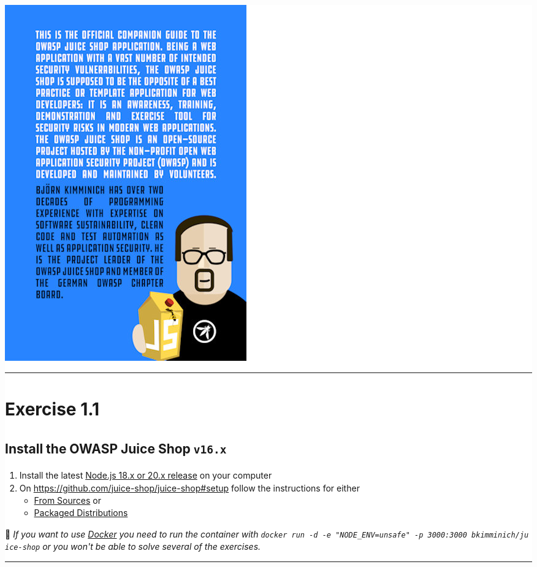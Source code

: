 ![Pwning OWASP Juice Shop back cover](images/01-01-owasp/ebook-back.jpg)

---

# Exercise 1.1

## Install the OWASP Juice Shop `v16.x`

1. Install the latest
   [Node.js 18.x or 20.x release](https://nodejs.org/) on your
   computer
2. On <https://github.com/juice-shop/juice-shop#setup> follow the
   instructions for either
   * [From Sources](https://github.com/juice-shop/juice-shop#from-sources)
     or
   * [Packaged Distributions](https://github.com/juice-shop/juice-shop#packaged-distributions--)

:whale: _If you want to use
[Docker](https://github.com/juice-shop/juice-shop#docker-container-----)
you need to run the container with `docker run -d -e "NODE_ENV=unsafe"
-p 3000:3000 bkimminich/juice-shop` or you won't be able to solve
several of the exercises._

---